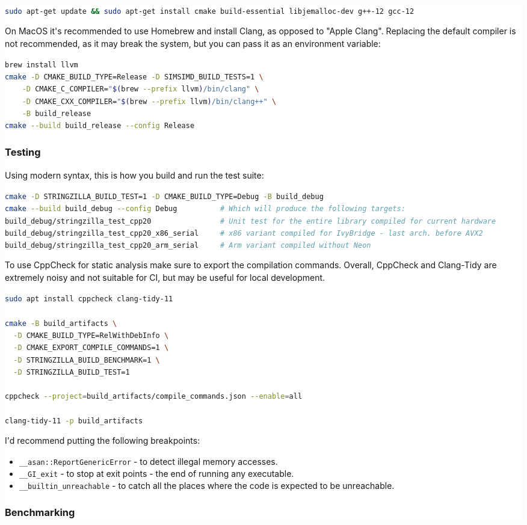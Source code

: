 ```bash
sudo apt-get update && sudo apt-get install cmake build-essential libjemalloc-dev g++-12 gcc-12
```

On MacOS it's recommended to use Homebrew and install Clang, as opposed to "Apple Clang".
Replacing the default compiler is not recommended, as it may break the system, but you can pass it as an environment variable:

```bash
brew install llvm
cmake -D CMAKE_BUILD_TYPE=Release -D SIMSIMD_BUILD_TESTS=1 \
    -D CMAKE_C_COMPILER="$(brew --prefix llvm)/bin/clang" \
    -D CMAKE_CXX_COMPILER="$(brew --prefix llvm)/bin/clang++" \
    -B build_release
cmake --build build_release --config Release
```

### Testing

Using modern syntax, this is how you build and run the test suite:

```bash
cmake -D STRINGZILLA_BUILD_TEST=1 -D CMAKE_BUILD_TYPE=Debug -B build_debug
cmake --build build_debug --config Debug          # Which will produce the following targets:
build_debug/stringzilla_test_cpp20                # Unit test for the entire library compiled for current hardware
build_debug/stringzilla_test_cpp20_x86_serial     # x86 variant compiled for IvyBridge - last arch. before AVX2
build_debug/stringzilla_test_cpp20_arm_serial     # Arm variant compiled without Neon
```

To use CppCheck for static analysis make sure to export the compilation commands.
Overall, CppCheck and Clang-Tidy are extremely noisy and not suitable for CI, but may be useful for local development.

```bash
sudo apt install cppcheck clang-tidy-11

cmake -B build_artifacts \
  -D CMAKE_BUILD_TYPE=RelWithDebInfo \
  -D CMAKE_EXPORT_COMPILE_COMMANDS=1 \
  -D STRINGZILLA_BUILD_BENCHMARK=1 \
  -D STRINGZILLA_BUILD_TEST=1

cppcheck --project=build_artifacts/compile_commands.json --enable=all

clang-tidy-11 -p build_artifacts
```

I'd recommend putting the following breakpoints:

- `__asan::ReportGenericError` - to detect illegal memory accesses.
- `__GI_exit` - to stop at exit points - the end of running any executable.
- `__builtin_unreachable` - to catch all the places where the code is expected to be unreachable.

### Benchmarking
